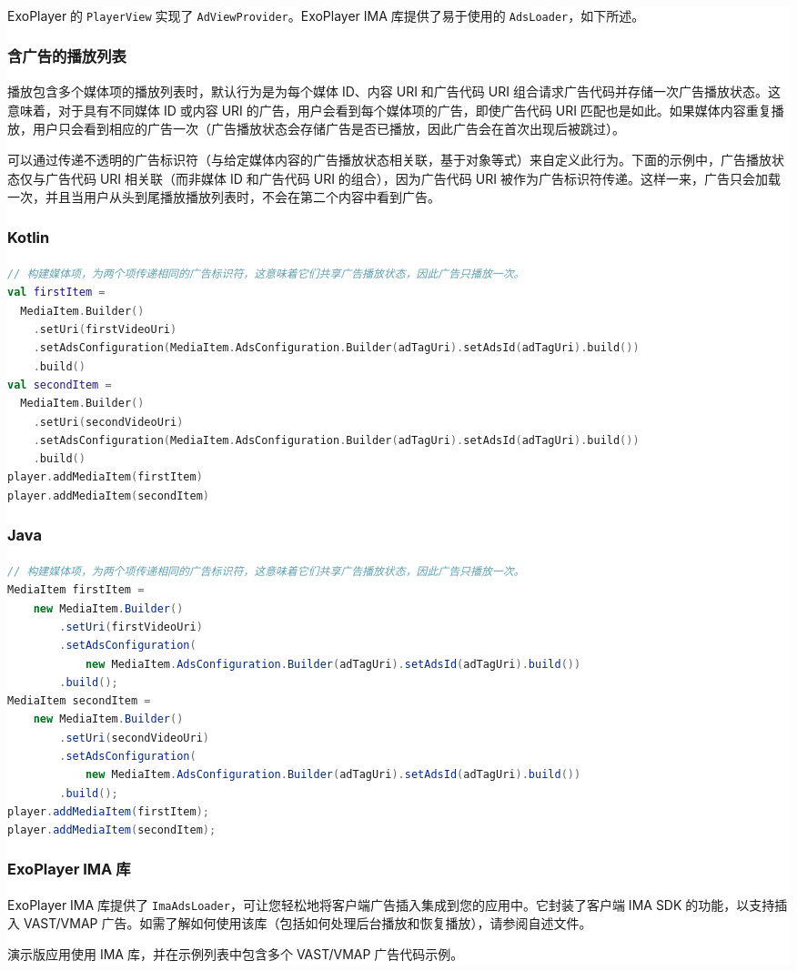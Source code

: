 ExoPlayer 的 `PlayerView` 实现了 `AdViewProvider`。ExoPlayer IMA 库提供了易于使用的 `AdsLoader`，如下所述。

### 含广告的播放列表

播放包含多个媒体项的播放列表时，默认行为是为每个媒体 ID、内容 URI 和广告代码 URI 组合请求广告代码并存储一次广告播放状态。这意味着，对于具有不同媒体 ID 或内容 URI 的广告，用户会看到每个媒体项的广告，即使广告代码 URI 匹配也是如此。如果媒体内容重复播放，用户只会看到相应的广告一次（广告播放状态会存储广告是否已播放，因此广告会在首次出现后被跳过）。

可以通过传递不透明的广告标识符（与给定媒体内容的广告播放状态相关联，基于对象等式）来自定义此行为。下面的示例中，广告播放状态仅与广告代码 URI 相关联（而非媒体 ID 和广告代码 URI 的组合），因为广告代码 URI 被作为广告标识符传递。这样一来，广告只会加载一次，并且当用户从头到尾播放播放列表时，不会在第二个内容中看到广告。

### Kotlin

```kotlin
// 构建媒体项，为两个项传递相同的广告标识符，这意味着它们共享广告播放状态，因此广告只播放一次。
val firstItem =
  MediaItem.Builder()
    .setUri(firstVideoUri)
    .setAdsConfiguration(MediaItem.AdsConfiguration.Builder(adTagUri).setAdsId(adTagUri).build())
    .build()
val secondItem =
  MediaItem.Builder()
    .setUri(secondVideoUri)
    .setAdsConfiguration(MediaItem.AdsConfiguration.Builder(adTagUri).setAdsId(adTagUri).build())
    .build()
player.addMediaItem(firstItem)
player.addMediaItem(secondItem)
```

### Java

```java
// 构建媒体项，为两个项传递相同的广告标识符，这意味着它们共享广告播放状态，因此广告只播放一次。
MediaItem firstItem =
    new MediaItem.Builder()
        .setUri(firstVideoUri)
        .setAdsConfiguration(
            new MediaItem.AdsConfiguration.Builder(adTagUri).setAdsId(adTagUri).build())
        .build();
MediaItem secondItem =
    new MediaItem.Builder()
        .setUri(secondVideoUri)
        .setAdsConfiguration(
            new MediaItem.AdsConfiguration.Builder(adTagUri).setAdsId(adTagUri).build())
        .build();
player.addMediaItem(firstItem);
player.addMediaItem(secondItem);
```

### ExoPlayer IMA 库

ExoPlayer IMA 库提供了 `ImaAdsLoader`，可让您轻松地将客户端广告插入集成到您的应用中。它封装了客户端 IMA SDK 的功能，以支持插入 VAST/VMAP 广告。如需了解如何使用该库（包括如何处理后台播放和恢复播放），请参阅自述文件。

演示版应用使用 IMA 库，并在示例列表中包含多个 VAST/VMAP 广告代码示例。
